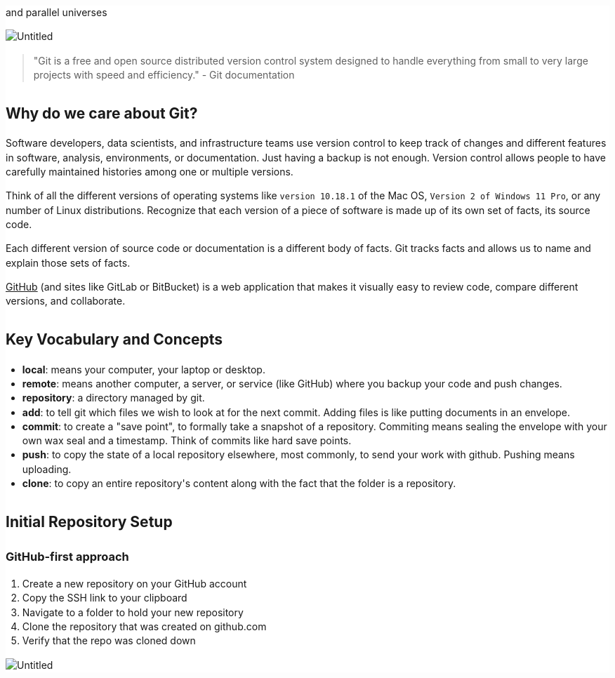 and parallel universes

![Untitled](https://prod-files-secure.s3.us-west-2.amazonaws.com/c0ef103c-137a-4cff-b4bb-e0081a6042f3/7856d547-83cc-4244-99d4-c0318304e02f/Untitled.png)

> "Git is a free and open source distributed version control system designed to handle everything from small to very large projects with speed and efficiency." - Git documentation
> 

## Why do we care about Git?

Software developers, data scientists, and infrastructure teams use version control to keep track of changes and different features in software, analysis, environments, or documentation. Just having a backup is not enough. Version control allows people to have carefully maintained histories among one or multiple versions.

Think of all the different versions of operating systems like `version 10.18.1` of the Mac OS, `Version 2 of Windows 11 Pro`, or any number of Linux distributions. Recognize that each version of a piece of software is made up of its own set of facts, its source code.

Each different version of source code or documentation is a different body of facts. Git tracks facts and allows us to name and explain those sets of facts.

[GitHub](https://github.com/) (and sites like GitLab or BitBucket) is a web application that makes it visually easy to review code, compare different versions, and collaborate.

## Key Vocabulary and Concepts

- **local**: means your computer, your laptop or desktop.
- **remote**: means another computer, a server, or service (like GitHub) where you backup your code and push changes.
- **repository**: a directory managed by git.
- **add**: to tell git which files we wish to look at for the next commit. Adding files is like putting documents in an envelope.
- **commit**: to create a "save point", to formally take a snapshot of a repository. Commiting means sealing the envelope with your own wax seal and a timestamp. Think of commits like hard save points.
- **push**: to copy the state of a local repository elsewhere, most commonly, to send your work with github. Pushing means uploading.
- **clone**: to copy an entire repository's content along with the fact that the folder is a repository.

## Initial Repository Setup

### GitHub-first approach

1. Create a new repository on your GitHub account
2. Copy the SSH link to your clipboard
3. Navigate to a folder to hold your new repository
4. Clone the repository that was created on github.com
5. Verify that the repo was cloned down

![Untitled](https://prod-files-secure.s3.us-west-2.amazonaws.com/c0ef103c-137a-4cff-b4bb-e0081a6042f3/61e6ab03-ce53-46ad-b3c1-bfce26138435/Untitled.png)

